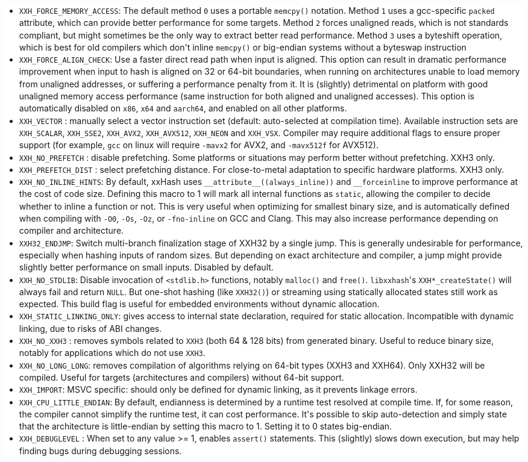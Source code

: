 - `XXH_FORCE_MEMORY_ACCESS`: The default method `0` uses a portable `memcpy()` notation.
                             Method `1` uses a gcc-specific `packed` attribute, which can provide better performance for some targets.
                             Method `2` forces unaligned reads, which is not standards compliant, but might sometimes be the only way to extract better read performance.
                             Method `3` uses a byteshift operation, which is best for old compilers which don't inline `memcpy()` or big-endian systems without a byteswap instruction
- `XXH_FORCE_ALIGN_CHECK`: Use a faster direct read path when input is aligned.
                           This option can result in dramatic performance improvement when input to hash is aligned on 32 or 64-bit boundaries,
                           when running on architectures unable to load memory from unaligned addresses, or suffering a performance penalty from it.
                           It is (slightly) detrimental on platform with good unaligned memory access performance (same instruction for both aligned and unaligned accesses).
                           This option is automatically disabled on `x86`, `x64` and `aarch64`, and enabled on all other platforms.
- `XXH_VECTOR` : manually select a vector instruction set (default: auto-selected at compilation time). Available instruction sets are `XXH_SCALAR`, `XXH_SSE2`, `XXH_AVX2`, `XXH_AVX512`, `XXH_NEON` and `XXH_VSX`. Compiler may require additional flags to ensure proper support (for example, `gcc` on linux will require `-mavx2` for AVX2, and `-mavx512f` for AVX512).
- `XXH_NO_PREFETCH` : disable prefetching. Some platforms or situations may perform better without prefetching. XXH3 only.
- `XXH_PREFETCH_DIST` : select prefetching distance. For close-to-metal adaptation to specific hardware platforms. XXH3 only.
- `XXH_NO_INLINE_HINTS`: By default, xxHash uses `__attribute__((always_inline))` and `__forceinline` to improve performance at the cost of code size.
                         Defining this macro to 1 will mark all internal functions as `static`, allowing the compiler to decide whether to inline a function or not.
                         This is very useful when optimizing for smallest binary size,
                         and is automatically defined when compiling with `-O0`, `-Os`, `-Oz`, or `-fno-inline` on GCC and Clang.
                         This may also increase performance depending on compiler and architecture.
- `XXH32_ENDJMP`: Switch multi-branch finalization stage of XXH32 by a single jump.
                  This is generally undesirable for performance, especially when hashing inputs of random sizes.
                  But depending on exact architecture and compiler, a jump might provide slightly better performance on small inputs. Disabled by default.
- `XXH_NO_STDLIB`: Disable invocation of `<stdlib.h>` functions, notably `malloc()` and `free()`.
                   `libxxhash`'s `XXH*_createState()` will always fail and return `NULL`.
                   But one-shot hashing (like `XXH32()`) or streaming using statically allocated states
                   still work as expected.
                   This build flag is useful for embedded environments without dynamic allocation.
- `XXH_STATIC_LINKING_ONLY`: gives access to internal state declaration, required for static allocation.
                             Incompatible with dynamic linking, due to risks of ABI changes.
- `XXH_NO_XXH3` : removes symbols related to `XXH3` (both 64 & 128 bits) from generated binary.
                  Useful to reduce binary size, notably for applications which do not use `XXH3`.
- `XXH_NO_LONG_LONG`: removes compilation of algorithms relying on 64-bit types (XXH3 and XXH64). Only XXH32 will be compiled.
                      Useful for targets (architectures and compilers) without 64-bit support.
- `XXH_IMPORT`: MSVC specific: should only be defined for dynamic linking, as it prevents linkage errors.
- `XXH_CPU_LITTLE_ENDIAN`: By default, endianness is determined by a runtime test resolved at compile time.
                           If, for some reason, the compiler cannot simplify the runtime test, it can cost performance.
                           It's possible to skip auto-detection and simply state that the architecture is little-endian by setting this macro to 1.
                           Setting it to 0 states big-endian.
- `XXH_DEBUGLEVEL` : When set to any value >= 1, enables `assert()` statements.
                     This (slightly) slows down execution, but may help finding bugs during debugging sessions.
